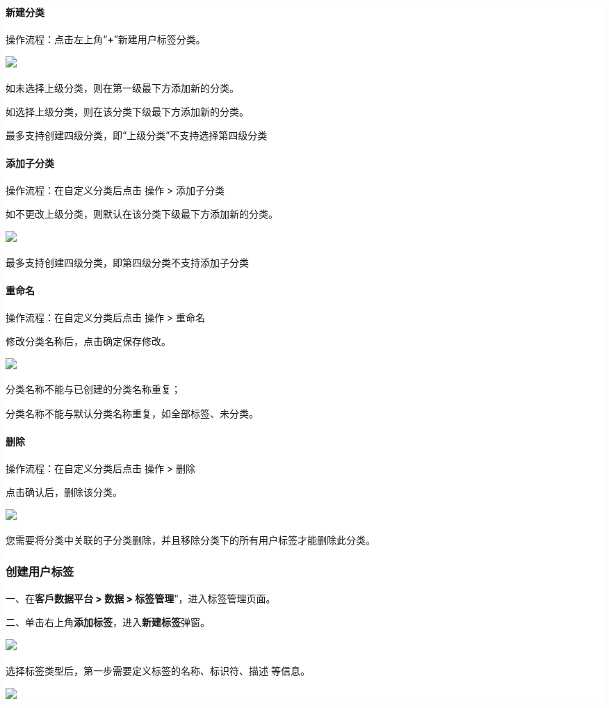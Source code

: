 
#### 新建分类[](#xin-jian-fen-lei)

操作流程：点击左上角“**+**”新建用户标签分类。

![](https://gblobscdn.gitbook.com/assets%2F-M2qbZInaXgdm8kkNosp%2F-MLkllnZYUXlma68fUP_%2F-MLkmfZ4YMUK_cJXiZ5r%2Fimage.png?alt=media&token=3128a08f-c6fc-4406-98b2-0d0aab3a2430)

如未选择上级分类，则在第一级最下方添加新的分类。

如选择上级分类，则在该分类下级最下方添加新的分类。

最多支持创建四级分类，即“上级分类”不支持选择第四级分类


#### 添加子分类[](#tian-jia-zi-fen-lei)

操作流程：在自定义分类后点击 操作 \> 添加子分类

如不更改上级分类，则默认在该分类下级最下方添加新的分类。

![](https://gblobscdn.gitbook.com/assets%2F-M2qbZInaXgdm8kkNosp%2F-MLkllnZYUXlma68fUP_%2F-MLknwaiHGnJSYKnaV-t%2Fimage.png?alt=media&token=ab54e19e-2eab-4e46-999c-f85066028968)

最多支持创建四级分类，即第四级分类不支持添加子分类


#### 重命名[](#zhong-ming-ming)

操作流程：在自定义分类后点击 操作 \> 重命名

修改分类名称后，点击确定保存修改。

![](https://gblobscdn.gitbook.com/assets%2F-M2qbZInaXgdm8kkNosp%2F-MLkllnZYUXlma68fUP_%2F-MLkoLcUzkV1si9GatS3%2Fimage.png?alt=media&token=7b03bb64-279d-450d-babd-6afac04f0e1f)

分类名称不能与已创建的分类名称重复；

分类名称不能与默认分类名称重复，如全部标签、未分类。


#### 删除[](#shan-chu)

操作流程：在自定义分类后点击 操作 \> 删除

点击确认后，删除该分类。

![](https://gblobscdn.gitbook.com/assets%2F-M2qbZInaXgdm8kkNosp%2F-MLkllnZYUXlma68fUP_%2F-MLkqIZC9d7YWItlOJqu%2Fimage.png?alt=media&token=37972544-a8e5-49b4-9a62-0414981fdaf7)

您需要将分类中关联的子分类删除，并且移除分类下的所有用户标签才能删除此分类。


### 创建用户标签[](#chuang-jian-yong-hu-biao-qian)

一、在**客戶数据平台 > 数据 > 标签管理**“，进入标签管理页面。

二、单击右上角**添加标签**，进入**新建标签**弹窗。

![](https://gblobscdn.gitbook.com/assets%2F-M2qbZInaXgdm8kkNosp%2F-MaXKLTn1rbjJDdF9USQ%2F-MaXjQj81hnrY5iiT4UX%2Fimage.png?alt=media&token=a55135e4-b227-43e0-97e8-6ebdbd930038)

选择标签类型后，第一步需要定义标签的名称、标识符、描述 等信息。

![](https://gblobscdn.gitbook.com/assets%2F-M2qbZInaXgdm8kkNosp%2F-MaXKLTn1rbjJDdF9USQ%2F-MaXkkU6-BQpn4xllWFZ%2Fimage.png?alt=media&token=52fb390f-5717-4f1a-a3e3-535133c41225)
